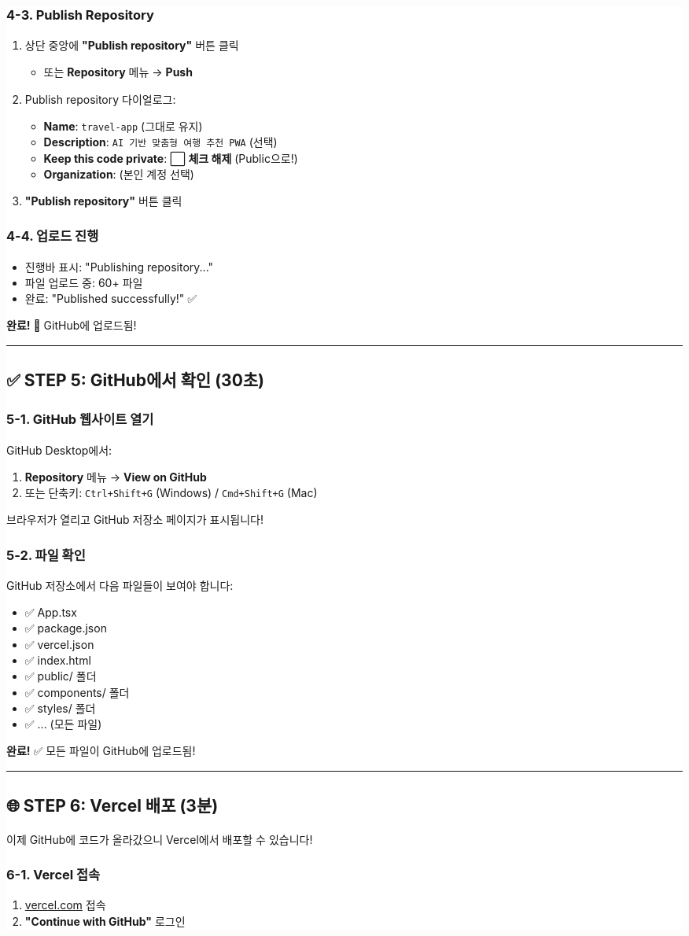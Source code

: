 ### 4-3. Publish Repository
1. 상단 중앙에 **"Publish repository"** 버튼 클릭
   - 또는 **Repository** 메뉴 → **Push**

2. Publish repository 다이얼로그:
   - **Name**: `travel-app` (그대로 유지)
   - **Description**: `AI 기반 맞춤형 여행 추천 PWA` (선택)
   - **Keep this code private**: ⬜ **체크 해제** (Public으로!)
   - **Organization**: (본인 계정 선택)

3. **"Publish repository"** 버튼 클릭

### 4-4. 업로드 진행
- 진행바 표시: "Publishing repository..."
- 파일 업로드 중: 60+ 파일
- 완료: "Published successfully!" ✅

**완료!** 🎉 GitHub에 업로드됨!

---

## ✅ STEP 5: GitHub에서 확인 (30초)

### 5-1. GitHub 웹사이트 열기
GitHub Desktop에서:
1. **Repository** 메뉴 → **View on GitHub**
2. 또는 단축키: `Ctrl+Shift+G` (Windows) / `Cmd+Shift+G` (Mac)

브라우저가 열리고 GitHub 저장소 페이지가 표시됩니다!

### 5-2. 파일 확인
GitHub 저장소에서 다음 파일들이 보여야 합니다:
- ✅ App.tsx
- ✅ package.json
- ✅ vercel.json
- ✅ index.html
- ✅ public/ 폴더
- ✅ components/ 폴더
- ✅ styles/ 폴더
- ✅ ... (모든 파일)

**완료!** ✅ 모든 파일이 GitHub에 업로드됨!

---

## 🌐 STEP 6: Vercel 배포 (3분)

이제 GitHub에 코드가 올라갔으니 Vercel에서 배포할 수 있습니다!

### 6-1. Vercel 접속
1. [vercel.com](https://vercel.com) 접속
2. **"Continue with GitHub"** 로그인
